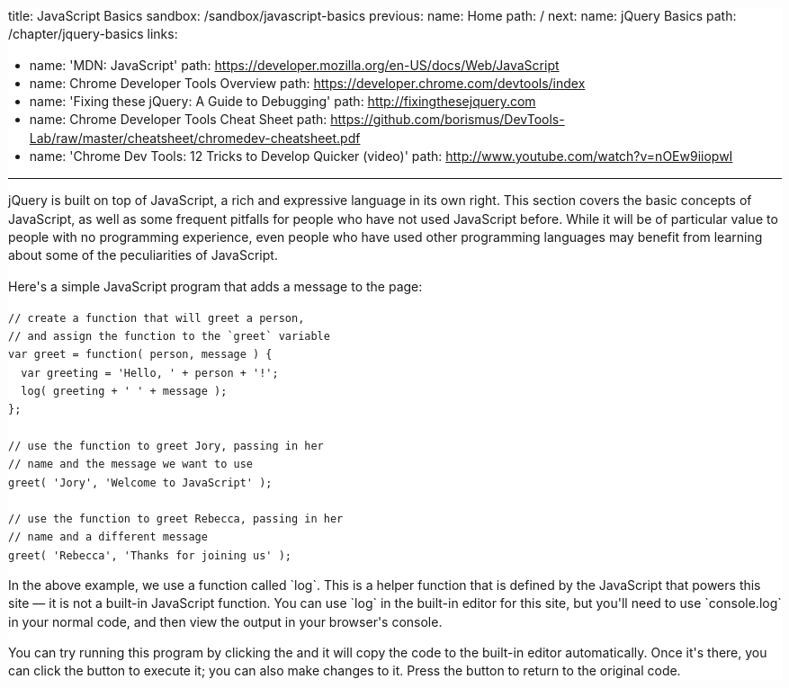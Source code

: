 title: JavaScript Basics
sandbox: /sandbox/javascript-basics
previous:
  name: Home
  path: /
next:
  name: jQuery Basics
  path: /chapter/jquery-basics
links:
  - name: 'MDN: JavaScript'
    path: https://developer.mozilla.org/en-US/docs/Web/JavaScript
  - name: Chrome Developer Tools Overview
    path: https://developer.chrome.com/devtools/index
  - name: 'Fixing these jQuery: A Guide to Debugging'
    path: http://fixingthesejquery.com
  - name: Chrome Developer Tools Cheat Sheet
    path: https://github.com/borismus/DevTools-Lab/raw/master/cheatsheet/chromedev-cheatsheet.pdf
  - name: 'Chrome Dev Tools: 12 Tricks to Develop Quicker (video)'
    path: http://www.youtube.com/watch?v=nOEw9iiopwI
---

jQuery is built on top of JavaScript, a rich and expressive language in its own
right. This section covers the basic concepts of JavaScript, as well as some
frequent pitfalls for people who have not used JavaScript before. While it will
be of particular value to people with no programming experience, even people
who have used other programming languages may benefit from learning about some
of the peculiarities of JavaScript.

Here's a simple JavaScript program that adds a message to the page:

    // create a function that will greet a person,
    // and assign the function to the `greet` variable
    var greet = function( person, message ) {
      var greeting = 'Hello, ' + person + '!';
      log( greeting + ' ' + message );
    };

    // use the function to greet Jory, passing in her
    // name and the message we want to use
    greet( 'Jory', 'Welcome to JavaScript' );

    // use the function to greet Rebecca, passing in her
    // name and a different message
    greet( 'Rebecca', 'Thanks for joining us' );

<div class="alert">
  In the above example, we use a function called `log`. This is a helper function that is defined by the JavaScript that powers this site &mdash; it is not a built-in JavaScript function. You can use `log` in the built-in editor for this site, but you'll need to use `console.log` in your normal code, and then view the output in your browser's console.
</div>

You can try running this program by clicking the <i class="icon-eye-open"></i>
and it will copy the code to the built-in editor automatically. Once it's
there, you can click the <i class="icon-play"></i> button to execute it; you
can also make changes to it. Press the <i class="icon-repeat"></i> button to
return to the original code.
